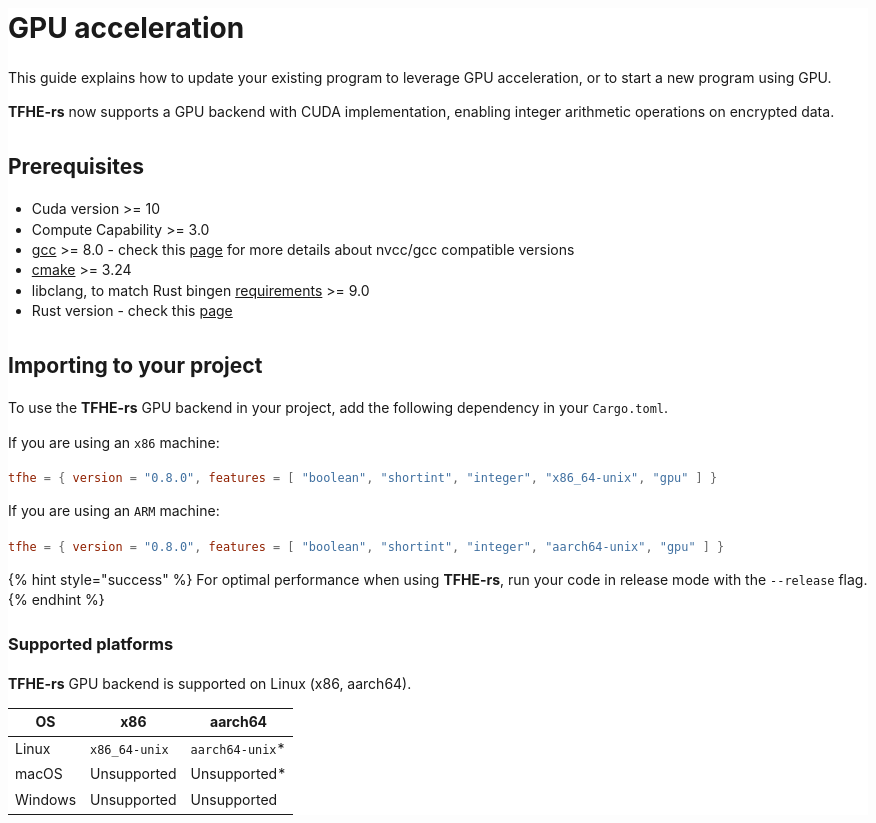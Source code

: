# GPU acceleration

This guide explains how to update your existing program to leverage GPU acceleration, or to start a new program using GPU.

**TFHE-rs** now supports a GPU backend with CUDA implementation, enabling integer arithmetic operations on encrypted data.

## Prerequisites

* Cuda version >= 10
* Compute Capability >= 3.0
* [gcc](https://gcc.gnu.org/) >= 8.0 - check this [page](https://gist.github.com/ax3l/9489132) for more details about nvcc/gcc compatible versions
* [cmake](https://cmake.org/) >= 3.24
* libclang, to match Rust bingen [requirements](https://rust-lang.github.io/rust-bindgen/requirements.html) >= 9.0
* Rust version - check this [page](rust\_configuration.md)

## Importing to your project

To use the **TFHE-rs** GPU backend in your project, add the following dependency in your `Cargo.toml`.

If you are using an `x86` machine:

```toml
tfhe = { version = "0.8.0", features = [ "boolean", "shortint", "integer", "x86_64-unix", "gpu" ] }
```

If you are using an `ARM` machine:

```toml
tfhe = { version = "0.8.0", features = [ "boolean", "shortint", "integer", "aarch64-unix", "gpu" ] }
```

{% hint style="success" %}
For optimal performance when using **TFHE-rs**, run your code in release mode with the `--release` flag.
{% endhint %}

### Supported platforms

**TFHE-rs** GPU backend is supported on Linux (x86, aarch64).

| OS      | x86           | aarch64          |
| ------- | ------------- | ---------------- |
| Linux   | `x86_64-unix` | `aarch64-unix`\* |
| macOS   | Unsupported   | Unsupported\*    |
| Windows | Unsupported   | Unsupported      |
